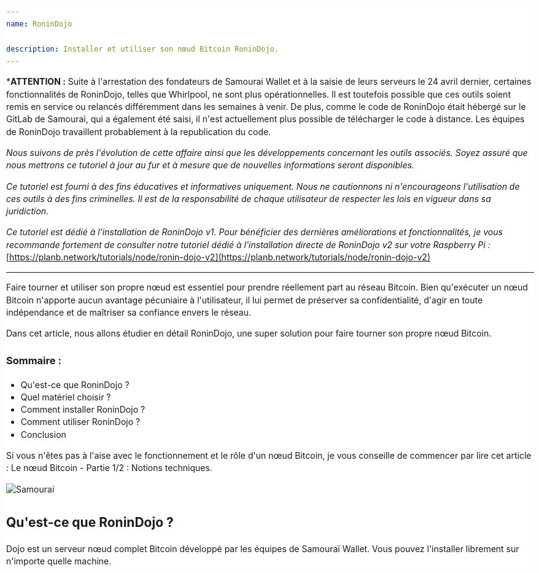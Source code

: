 ```yaml
---
name: RoninDojo

description: Installer et utiliser son nœud Bitcoin RoninDojo.
---
```


***ATTENTION :** Suite à l'arrestation des fondateurs de Samourai Wallet et à la saisie de leurs serveurs le 24 avril dernier, certaines fonctionnalités de RoninDojo, telles que Whirlpool, ne sont plus opérationnelles. Il est toutefois possible que ces outils soient remis en service ou relancés différemment dans les semaines à venir. De plus, comme le code de RoninDojo était hébergé sur le GitLab de Samourai, qui a également été saisi, il n'est actuellement plus possible de télécharger le code à distance. Les équipes de RoninDojo travaillent probablement à la republication du code.

_Nous suivons de près l'évolution de cette affaire ainsi que les développements concernant les outils associés. Soyez assuré que nous mettrons ce tutoriel à jour au fur et à mesure que de nouvelles informations seront disponibles._

_Ce tutoriel est fourni à des fins éducatives et informatives uniquement. Nous ne cautionnons ni n'encourageons l'utilisation de ces outils à des fins criminelles. Il est de la responsabilité de chaque utilisateur de respecter les lois en vigueur dans sa juridiction._

*Ce tutoriel est dédié à l'installation de RoninDojo v1. Pour bénéficier des dernières améliorations et fonctionnalités, je vous recommande fortement de consulter notre tutoriel dédié à l'installation directe de RoninDojo v2 sur votre Raspberry Pi :*[https://planb.network/tutorials/node/ronin-dojo-v2](https://planb.network/tutorials/node/ronin-dojo-v2)

---

Faire tourner et utiliser son propre nœud est essentiel pour prendre réellement part au réseau Bitcoin. Bien qu'exécuter un nœud Bitcoin n'apporte aucun avantage pécuniaire à l'utilisateur, il lui permet de préserver sa confidentialité, d'agir en toute indépendance et de maîtriser sa confiance envers le réseau.

Dans cet article, nous allons étudier en détail RoninDojo, une super solution pour faire tourner son propre nœud Bitcoin.

### Sommaire :

- Qu'est-ce que RoninDojo ?
- Quel matériel choisir ?
- Comment installer RoninDojo ?
- Comment utiliser RoninDojo ?
- Conclusion

Si vous n'êtes pas à l'aise avec le fonctionnement et le rôle d'un nœud Bitcoin, je vous conseille de commencer par lire cet article : Le nœud Bitcoin - Partie 1/2 : Notions techniques.

![Samourai](assets/1.webp)

## Qu'est-ce que RoninDojo ?

Dojo est un serveur nœud complet Bitcoin développé par les équipes de Samouraï Wallet. Vous pouvez l'installer librement sur n'importe quelle machine.
